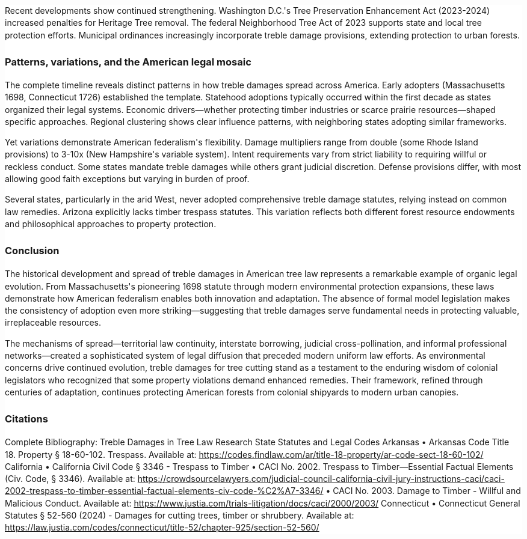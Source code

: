 Recent developments show continued strengthening.
Washington D.C.'s Tree Preservation Enhancement Act (2023-2024) increased penalties for Heritage Tree removal.
The federal Neighborhood Tree Act of 2023 supports state and local tree protection efforts.
Municipal ordinances increasingly incorporate treble damage provisions, extending protection to urban forests.

### Patterns, variations, and the American legal mosaic
The complete timeline reveals distinct patterns in how treble damages spread across America.
Early adopters (Massachusetts 1698, Connecticut 1726) established the template.
Statehood adoptions typically occurred within the first decade as states organized their legal systems.
Economic drivers—whether protecting timber industries or scarce prairie resources—shaped specific approaches.
Regional clustering shows clear influence patterns, with neighboring states adopting similar frameworks.

Yet variations demonstrate American federalism's flexibility.
Damage multipliers range from double (some Rhode Island provisions) to 3-10x (New Hampshire's variable system).
Intent requirements vary from strict liability to requiring willful or reckless conduct.
Some states mandate treble damages while others grant judicial discretion.
Defense provisions differ, with most allowing good faith exceptions but varying in burden of proof.

Several states, particularly in the arid West, never adopted comprehensive treble damage statutes, relying instead on common law remedies.
Arizona explicitly lacks timber trespass statutes.
This variation reflects both different forest resource endowments and philosophical approaches to property protection.

### Conclusion

The historical development and spread of treble damages in American tree law represents a remarkable example of organic legal evolution.
From Massachusetts's pioneering 1698 statute through modern environmental protection expansions, these laws demonstrate how American federalism enables both innovation and adaptation.
The absence of formal model legislation makes the consistency of adoption even more striking—suggesting that treble damages serve fundamental needs in protecting valuable, irreplaceable resources.

The mechanisms of spread—territorial law continuity, interstate borrowing, judicial cross-pollination, and informal professional networks—created a sophisticated system of legal diffusion that preceded modern uniform law efforts.
As environmental concerns drive continued evolution, treble damages for tree cutting stand as a testament to the enduring wisdom of colonial legislators who recognized that some property violations demand enhanced remedies.
Their framework, refined through centuries of adaptation, continues protecting American forests from colonial shipyards to modern urban canopies.

### Citations

Complete Bibliography: Treble Damages in Tree Law Research
State Statutes and Legal Codes
Arkansas
	•	Arkansas Code Title 18. Property § 18-60-102. Trespass. Available at: https://codes.findlaw.com/ar/title-18-property/ar-code-sect-18-60-102/
California
	•	California Civil Code § 3346 - Trespass to Timber
	•	CACI No. 2002. Trespass to Timber—Essential Factual Elements (Civ. Code, § 3346). Available at: https://crowdsourcelawyers.com/judicial-council-california-civil-jury-instructions-caci/caci-2002-trespass-to-timber-essential-factual-elements-civ-code-%C2%A7-3346/
	•	CACI No. 2003. Damage to Timber - Willful and Malicious Conduct. Available at: https://www.justia.com/trials-litigation/docs/caci/2000/2003/
Connecticut
	•	Connecticut General Statutes § 52-560 (2024) - Damages for cutting trees, timber or shrubbery. Available at: https://law.justia.com/codes/connecticut/title-52/chapter-925/section-52-560/